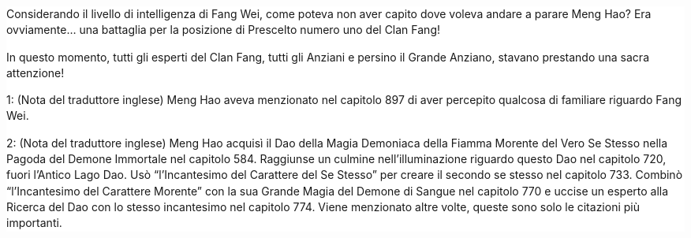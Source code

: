 
Considerando il livello di intelligenza di Fang Wei, come poteva non aver capito dove voleva andare a parare Meng Hao? Era ovviamente… una battaglia per la posizione di Prescelto numero uno del Clan Fang!


In questo momento, tutti gli esperti del Clan Fang, tutti gli Anziani e persino il Grande Anziano, stavano prestando una sacra attenzione!


1: (Nota del traduttore inglese) Meng Hao aveva menzionato nel capitolo 897 di aver percepito qualcosa di familiare riguardo Fang Wei.


2: (Nota del traduttore inglese) Meng Hao acquisì il Dao della Magia Demoniaca della Fiamma Morente del Vero Se Stesso nella Pagoda del Demone Immortale nel capitolo 584. Raggiunse un culmine nell’illuminazione riguardo questo Dao nel capitolo 720, fuori l’Antico Lago Dao. Usò “l’Incantesimo del Carattere del Se Stesso” per creare il secondo se stesso nel capitolo 733. Combinò “l’Incantesimo del Carattere Morente” con la sua Grande Magia del Demone di Sangue nel capitolo 770 e uccise un esperto alla Ricerca del Dao con lo stesso incantesimo nel capitolo 774. Viene menzionato altre volte, queste sono solo le citazioni più importanti.
                                


                                



